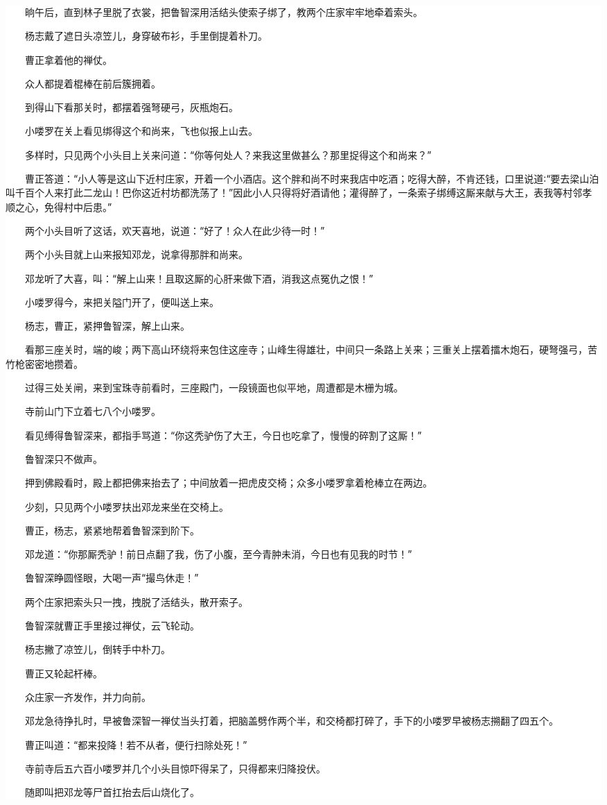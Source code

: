 　　晌午后，直到林子里脱了衣裳，把鲁智深用活结头使索子绑了，教两个庄家牢牢地牵着索头。

　　杨志戴了遮日头凉笠儿，身穿破布衫，手里倒提着朴刀。

　　曹正拿着他的禅仗。

　　众人都提着棍棒在前后簇拥着。

　　到得山下看那关时，都摆着强弩硬弓，灰瓶炮石。

　　小喽罗在关上看见绑得这个和尚来，飞也似报上山去。

　　多样时，只见两个小头目上关来问道：“你等何处人？来我这里做甚么？那里捉得这个和尚来？”

　　曹正答道：“小人等是这山下近村庄家，开着一个小酒店。这个胖和尚不时来我店中吃酒；吃得大醉，不肯还钱，口里说道∶“要去梁山泊叫千百个人来打此二龙山！巴你这近村坊都洗荡了！”因此小人只得将好酒请他；灌得醉了，一条索子绑缚这厮来献与大王，表我等村邻孝顺之心，免得村中后患。”

　　两个小头目听了这话，欢天喜地，说道：“好了！众人在此少待一时！”

　　两个小头目就上山来报知邓龙，说拿得那胖和尚来。

　　邓龙听了大喜，叫：“解上山来！且取这厮的心肝来做下酒，消我这点冤仇之恨！”

　　小喽罗得今，来把关隘门开了，便叫送上来。

　　杨志，曹正，紧押鲁智深，解上山来。

　　看那三座关时，端的峻；两下高山环绕将来包住这座寺；山峰生得雄壮，中间只一条路上关来；三重关上摆着擂木炮石，硬弩强弓，苦竹枪密密地攒着。

　　过得三处关闸，来到宝珠寺前看时，三座殿门，一段镜面也似平地，周遭都是木栅为城。

　　寺前山门下立着七八个小喽罗。

　　看见缚得鲁智深来，都指手骂道：“你这秃驴伤了大王，今日也吃拿了，慢慢的碎割了这厮！”

　　鲁智深只不做声。

　　押到佛殿看时，殿上都把佛来抬去了；中间放着一把虎皮交椅；众多小喽罗拿着枪棒立在两边。

　　少刻，只见两个小喽罗扶出邓龙来坐在交椅上。

　　曹正，杨志，紧紧地帮着鲁智深到阶下。

　　邓龙道：“你那厮秃驴！前日点翻了我，伤了小腹，至今青肿未消，今日也有见我的时节！”

　　鲁智深睁圆怪眼，大喝一声“撮鸟休走！”

　　两个庄家把索头只一拽，拽脱了活结头，散开索子。

　　鲁智深就曹正手里接过禅仗，云飞轮动。

　　杨志撇了凉笠儿，倒转手中朴刀。

　　曹正又轮起杆棒。

　　众庄家一齐发作，并力向前。

　　邓龙急待挣扎时，早被鲁深智一禅仗当头打着，把脑盖劈作两个半，和交椅都打碎了，手下的小喽罗早被杨志搠翻了四五个。

　　曹正叫道：“都来投降！若不从者，便行扫除处死！”

　　寺前寺后五六百小喽罗并几个小头目惊吓得呆了，只得都来归降投伏。

　　随即叫把邓龙等尸首扛抬去后山烧化了。
